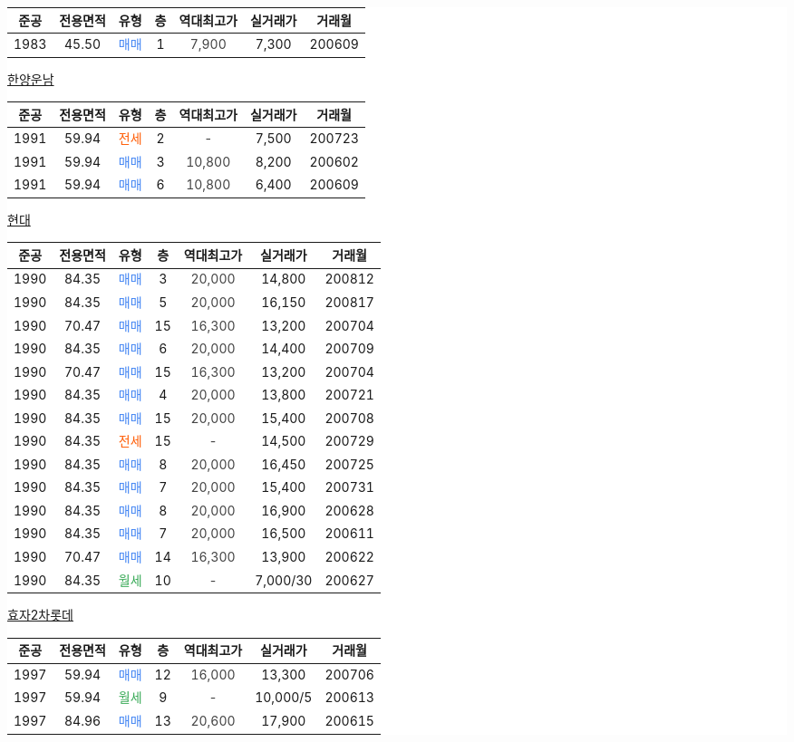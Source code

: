 |준공|전용면적|유형|층|역대최고가|실거래가|거래월|
|:---:|:---:|:---:|:---:|:---:|:---:|:---:|
|1983|45.50|<span style="color:#4285f3">매매</span>|1|<span style="color:#444444">7,900</span>|7,300|200609|

[한양운남](https://search.naver.com/search.naver?query=%EC%A0%84%EB%9D%BC%EB%B6%81%EB%8F%84+%EC%A0%84%EC%A3%BC%EC%8B%9C+%EC%99%84%EC%82%B0%EA%B5%AC+%ED%9A%A8%EC%9E%90%EB%8F%991%EA%B0%80+%ED%95%9C%EC%96%91%EC%9A%B4%EB%82%A8)

|준공|전용면적|유형|층|역대최고가|실거래가|거래월|
|:---:|:---:|:---:|:---:|:---:|:---:|:---:|
|1991|59.94|<span style="color:#ff5a00">전세</span>|2|<span style="color:#444444">-</span>|7,500|200723|
|1991|59.94|<span style="color:#4285f3">매매</span>|3|<span style="color:#444444">10,800</span>|8,200|200602|
|1991|59.94|<span style="color:#4285f3">매매</span>|6|<span style="color:#444444">10,800</span>|6,400|200609|

[현대](https://search.naver.com/search.naver?query=%EC%A0%84%EB%9D%BC%EB%B6%81%EB%8F%84+%EC%A0%84%EC%A3%BC%EC%8B%9C+%EC%99%84%EC%82%B0%EA%B5%AC+%ED%9A%A8%EC%9E%90%EB%8F%991%EA%B0%80+%ED%98%84%EB%8C%80)

|준공|전용면적|유형|층|역대최고가|실거래가|거래월|
|:---:|:---:|:---:|:---:|:---:|:---:|:---:|
|1990|84.35|<span style="color:#4285f3">매매</span>|3|<span style="color:#444444">20,000</span>|14,800|200812|
|1990|84.35|<span style="color:#4285f3">매매</span>|5|<span style="color:#444444">20,000</span>|16,150|200817|
|1990|70.47|<span style="color:#4285f3">매매</span>|15|<span style="color:#444444">16,300</span>|13,200|200704|
|1990|84.35|<span style="color:#4285f3">매매</span>|6|<span style="color:#444444">20,000</span>|14,400|200709|
|1990|70.47|<span style="color:#4285f3">매매</span>|15|<span style="color:#444444">16,300</span>|13,200|200704|
|1990|84.35|<span style="color:#4285f3">매매</span>|4|<span style="color:#444444">20,000</span>|13,800|200721|
|1990|84.35|<span style="color:#4285f3">매매</span>|15|<span style="color:#444444">20,000</span>|15,400|200708|
|1990|84.35|<span style="color:#ff5a00">전세</span>|15|<span style="color:#444444">-</span>|14,500|200729|
|1990|84.35|<span style="color:#4285f3">매매</span>|8|<span style="color:#444444">20,000</span>|16,450|200725|
|1990|84.35|<span style="color:#4285f3">매매</span>|7|<span style="color:#444444">20,000</span>|15,400|200731|
|1990|84.35|<span style="color:#4285f3">매매</span>|8|<span style="color:#444444">20,000</span>|16,900|200628|
|1990|84.35|<span style="color:#4285f3">매매</span>|7|<span style="color:#444444">20,000</span>|16,500|200611|
|1990|70.47|<span style="color:#4285f3">매매</span>|14|<span style="color:#444444">16,300</span>|13,900|200622|
|1990|84.35|<span style="color:#34a853">월세</span>|10|<span style="color:#444444">-</span>|7,000/30|200627|

[효자2차롯데](https://search.naver.com/search.naver?query=%EC%A0%84%EB%9D%BC%EB%B6%81%EB%8F%84+%EC%A0%84%EC%A3%BC%EC%8B%9C+%EC%99%84%EC%82%B0%EA%B5%AC+%ED%9A%A8%EC%9E%90%EB%8F%991%EA%B0%80+%ED%9A%A8%EC%9E%902%EC%B0%A8%EB%A1%AF%EB%8D%B0)

|준공|전용면적|유형|층|역대최고가|실거래가|거래월|
|:---:|:---:|:---:|:---:|:---:|:---:|:---:|
|1997|59.94|<span style="color:#4285f3">매매</span>|12|<span style="color:#444444">16,000</span>|13,300|200706|
|1997|59.94|<span style="color:#34a853">월세</span>|9|<span style="color:#444444">-</span>|10,000/5|200613|
|1997|84.96|<span style="color:#4285f3">매매</span>|13|<span style="color:#444444">20,600</span>|17,900|200615|
